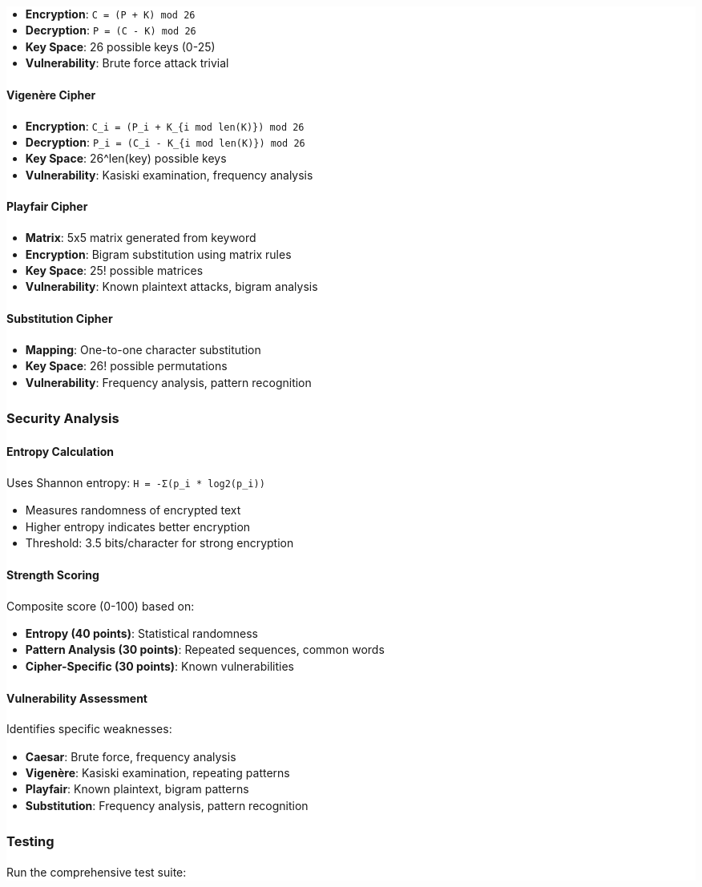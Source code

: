 - **Encryption**: `C = (P + K) mod 26`
- **Decryption**: `P = (C - K) mod 26`
- **Key Space**: 26 possible keys (0-25)
- **Vulnerability**: Brute force attack trivial

#### Vigenère Cipher

- **Encryption**: `C_i = (P_i + K_{i mod len(K)}) mod 26`
- **Decryption**: `P_i = (C_i - K_{i mod len(K)}) mod 26`
- **Key Space**: 26^len(key) possible keys
- **Vulnerability**: Kasiski examination, frequency analysis

#### Playfair Cipher

- **Matrix**: 5x5 matrix generated from keyword
- **Encryption**: Bigram substitution using matrix rules
- **Key Space**: 25! possible matrices
- **Vulnerability**: Known plaintext attacks, bigram analysis

#### Substitution Cipher

- **Mapping**: One-to-one character substitution
- **Key Space**: 26! possible permutations
- **Vulnerability**: Frequency analysis, pattern recognition

### Security Analysis

#### Entropy Calculation

Uses Shannon entropy: `H = -Σ(p_i * log2(p_i))`

- Measures randomness of encrypted text
- Higher entropy indicates better encryption
- Threshold: 3.5 bits/character for strong encryption

#### Strength Scoring

Composite score (0-100) based on:

- **Entropy (40 points)**: Statistical randomness
- **Pattern Analysis (30 points)**: Repeated sequences, common words
- **Cipher-Specific (30 points)**: Known vulnerabilities

#### Vulnerability Assessment

Identifies specific weaknesses:

- **Caesar**: Brute force, frequency analysis
- **Vigenère**: Kasiski examination, repeating patterns
- **Playfair**: Known plaintext, bigram patterns
- **Substitution**: Frequency analysis, pattern recognition

### Testing

Run the comprehensive test suite:
